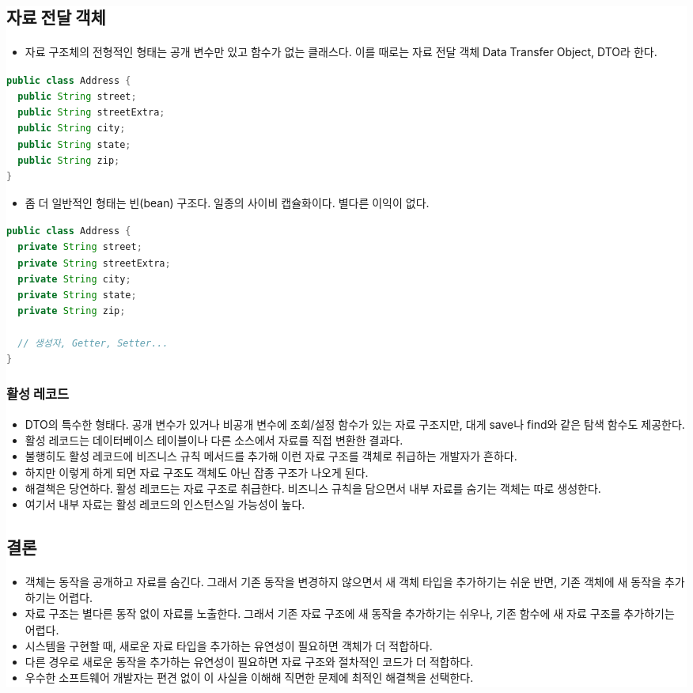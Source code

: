 ## 자료 전달 객체
- 자료 구조체의 전형적인 형태는 공개 변수만 있고 함수가 없는 클래스다. 이를 때로는 자료 전달 객체 Data Transfer Object, DTO라 한다.
```java
public class Address { 
  public String street; 
  public String streetExtra; 
  public String city; 
  public String state; 
  public String zip;
}
```
- 좀 더 일반적인 형태는 빈(bean) 구조다. 일종의 사이비 캡슐화이다. 별다른 이익이 없다.
```java
public class Address { 
  private String street;
  private String streetExtra;
  private String city;
  private String state;
  private String zip;
  
  // 생성자, Getter, Setter...
}
```

### 활성 레코드
- DTO의 특수한 형태다. 공개 변수가 있거나 비공개 변수에 조회/설정 함수가 있는 자료 구조지만, 대게 save나 find와 같은 탐색 함수도 제공한다. 
- 활성 레코드는 데이터베이스 테이블이나 다른 소스에서 자료를 직접 변환한 결과다.
- 불행히도 활성 레코드에 비즈니스 규칙 메서드를 추가해 이런 자료 구조를 객체로 취급하는 개발자가 흔하다. 
- 하지만 이렇게 하게 되면 자료 구조도 객체도 아닌 잡종 구조가 나오게 된다.
- 해결책은 당연하다. 활성 레코드는 자료 구조로 취급한다. 비즈니스 규칙을 담으면서 내부 자료를 숨기는 객체는 따로 생성한다. 
- 여기서 내부 자료는 활성 레코드의 인스턴스일 가능성이 높다.

## 결론
- 객체는 동작을 공개하고 자료를 숨긴다. 그래서 기존 동작을 변경하지 않으면서 새 객체 타입을 추가하기는 쉬운 반면, 기존 객체에 새 동작을 추가하기는 어렵다.
- 자료 구조는 별다른 동작 없이 자료를 노출한다. 그래서 기존 자료 구조에 새 동작을 추가하기는 쉬우나, 기존 함수에 새 자료 구조를 추가하기는 어렵다.
- 시스템을 구현할 때, 새로운 자료 타입을 추가하는 유연성이 필요하면 객체가 더 적합하다. 
- 다른 경우로 새로운 동작을 추가하는 유연성이 필요하면 자료 구조와 절차적인 코드가 더 적합하다. 
- 우수한 소프트웨어 개발자는 편견 없이 이 사실을 이해해 직면한 문제에 최적인 해결책을 선택한다.